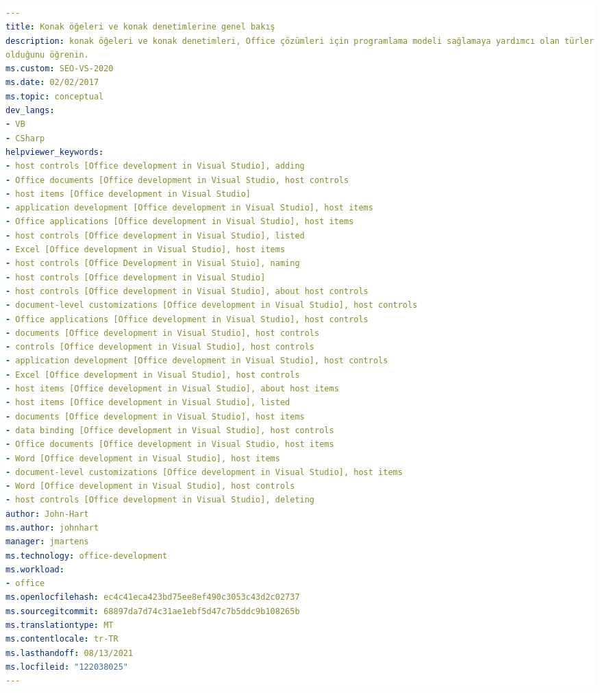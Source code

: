 ```yaml
---
title: Konak öğeleri ve konak denetimlerine genel bakış
description: konak öğeleri ve konak denetimleri, Office çözümleri için programlama modeli sağlamaya yardımcı olan türler olduğunu öğrenin.
ms.custom: SEO-VS-2020
ms.date: 02/02/2017
ms.topic: conceptual
dev_langs:
- VB
- CSharp
helpviewer_keywords:
- host controls [Office development in Visual Studio], adding
- Office documents [Office development in Visual Studio, host controls
- host items [Office development in Visual Studio]
- application development [Office development in Visual Studio], host items
- Office applications [Office development in Visual Studio], host items
- host controls [Office development in Visual Studio], listed
- Excel [Office development in Visual Studio], host items
- host controls [Office Development in Visual Stuio], naming
- host controls [Office development in Visual Studio]
- host controls [Office development in Visual Studio], about host controls
- document-level customizations [Office development in Visual Studio], host controls
- Office applications [Office development in Visual Studio], host controls
- documents [Office development in Visual Studio], host controls
- controls [Office development in Visual Studio], host controls
- application development [Office development in Visual Studio], host controls
- Excel [Office development in Visual Studio], host controls
- host items [Office development in Visual Studio], about host items
- host items [Office development in Visual Studio], listed
- documents [Office development in Visual Studio], host items
- data binding [Office development in Visual Studio], host controls
- Office documents [Office development in Visual Studio, host items
- Word [Office development in Visual Studio], host items
- document-level customizations [Office development in Visual Studio], host items
- Word [Office development in Visual Studio], host controls
- host controls [Office development in Visual Studio], deleting
author: John-Hart
ms.author: johnhart
manager: jmartens
ms.technology: office-development
ms.workload:
- office
ms.openlocfilehash: ec4c41eca423bd75ee8ef490c3053c43d2c02737
ms.sourcegitcommit: 68897da7d74c31ae1ebf5d47c7b5ddc9b108265b
ms.translationtype: MT
ms.contentlocale: tr-TR
ms.lasthandoff: 08/13/2021
ms.locfileid: "122038025"
---
```

